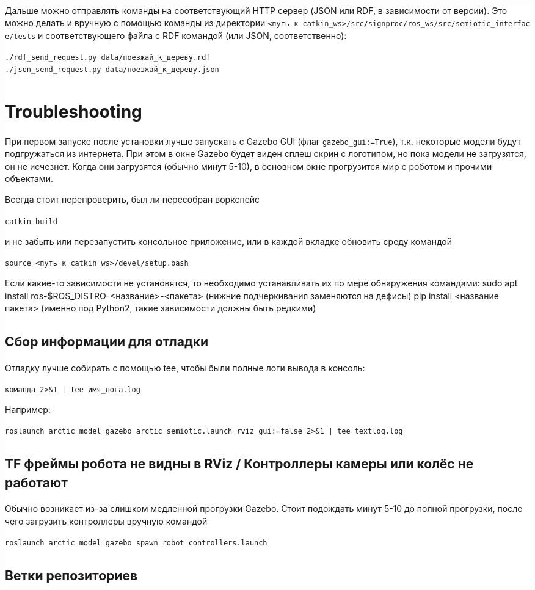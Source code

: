 Дальше можно отправлять команды на соответствующий HTTP сервер (JSON или RDF, в зависимости от версии). Это можно делать и вручную с помощью команды из директории `<путь к catkin_ws>/src/signproc/ros_ws/src/semiotic_interface/tests` и соответствующего файла с RDF командой (или JSON, соответственно):

```
./rdf_send_request.py data/поезжай_к_дереву.rdf
./json_send_request.py data/поезжай_к_дереву.json
```

# Troubleshooting

При первом запуске после установки лучше запускать с Gazebo GUI (флаг `gazebo_gui:=True`), т.к. некоторые модели будут подгружаться из интернета. При этом в окне Gazebo будет виден сплеш скрин с логотипом, но пока модели не загрузятся, он не исчезнет. Когда они загрузятся (обычно минут 5-10), в основном окне прогрузится мир с роботом и прочими объектами.

Всегда стоит перепроверить, был ли пересобран воркспейс

```
catkin build
```
и не забыть или перезапустить консольное приложение, или в каждой вкладке обновить среду командой

```
source <путь к catkin ws>/devel/setup.bash
```

Если какие-то зависимости не установятся, то необходимо устанавливать их по мере обнаружения командами:
sudo apt install ros-$ROS_DISTRO-<название>-<пакета> (нижние подчеркивания заменяются на дефисы)
pip install <название пакета> (именно под Python2, такие зависимости должны быть редкими)

## Сбор информации для отладки
Отладку лучше собирать с помощью tee, чтобы были полные логи вывода в консоль:

```
команда 2>&1 | tee имя_лога.log
```

Например:

```
roslaunch arctic_model_gazebo arctic_semiotic.launch rviz_gui:=false 2>&1 | tee textlog.log
```

## TF фреймы робота не видны в RViz / Контроллеры камеры или колёс не работают
 Обычно возникает из-за слишком медленной прогрузки Gazebo. Стоит подождать минут 5-10 до полной прогрузки, после чего загрузить контроллеры вручную командой

  ```
 roslaunch arctic_model_gazebo spawn_robot_controllers.launch
 ```

## Ветки репозиториев
